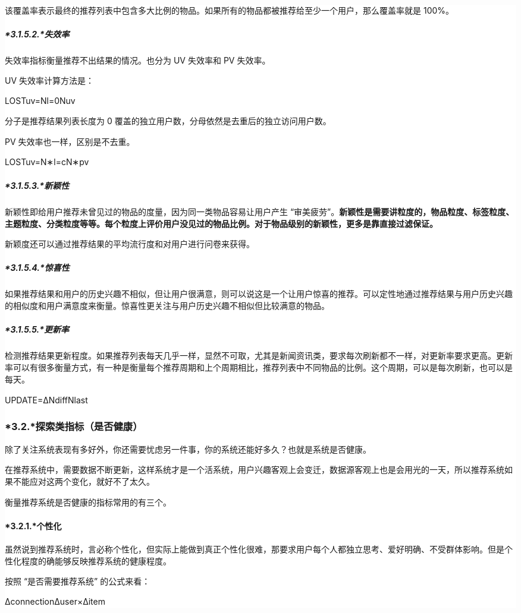 该覆盖率表示最终的推荐列表中包含多大比例的物品。如果所有的物品都被推荐给至少一个用户，那么覆盖率就是 100%。

##### *3.1.5.2.*失效率

失效率指标衡量推荐不出结果的情况。也分为 UV 失效率和 PV 失效率。

UV 失效率计算方法是：



LOSTuv=Nl=0Nuv



分子是推荐结果列表长度为 0 覆盖的独立用户数，分母依然是去重后的独立访问用户数。

PV 失效率也一样，区别是不去重。



LOSTuv=N∗l=cN∗pv



##### *3.1.5.3.*新颖性

新颖性即给用户推荐未曾见过的物品的度量，因为同一类物品容易让用户产生 “审美疲劳”。**新颖性是需要讲粒度的，物品粒度、标签粒度、主题粒度、分类粒度等等。每个粒度上评价用户没见过的物品比例。对于物品级别的新颖性，更多是靠直接过滤保证。**

新颖度还可以通过推荐结果的平均流行度和对用户进行问卷来获得。

##### *3.1.5.4.*惊喜性

如果推荐结果和用户的历史兴趣不相似，但让用户很满意，则可以说这是一个让用户惊喜的推荐。可以定性地通过推荐结果与用户历史兴趣的相似度和用户满意度来衡量。惊喜性更关注与用户历史兴趣不相似但比较满意的物品。

##### *3.1.5.5.*更新率

检测推荐结果更新程度。如果推荐列表每天几乎一样，显然不可取，尤其是新闻资讯类，要求每次刷新都不一样，对更新率要求更高。更新率可以有很多衡量方式，有一种是衡量每个推荐周期和上个周期相比，推荐列表中不同物品的比例。这个周期，可以是每次刷新，也可以是每天。



UPDATE=ΔNdiffNlast



### *3.2.*探索类指标（是否健康）

除了关注系统表现有多好外，你还需要忧虑另一件事，你的系统还能好多久？也就是系统是否健康。

在推荐系统中，需要数据不断更新，这样系统才是一个活系统，用户兴趣客观上会变迁，数据源客观上也是会用光的一天，所以推荐系统如果不能应对这两个变化，就好不了太久。

衡量推荐系统是否健康的指标常用的有三个。

#### *3.2.1.*个性化

虽然说到推荐系统时，言必称个性化，但实际上能做到真正个性化很难，那要求用户每个人都独立思考、爱好明确、不受群体影响。但是个性化程度的确能够反映推荐系统的健康程度。

按照 “是否需要推荐系统” 的公式来看：



ΔconnectionΔuser×Δitem

